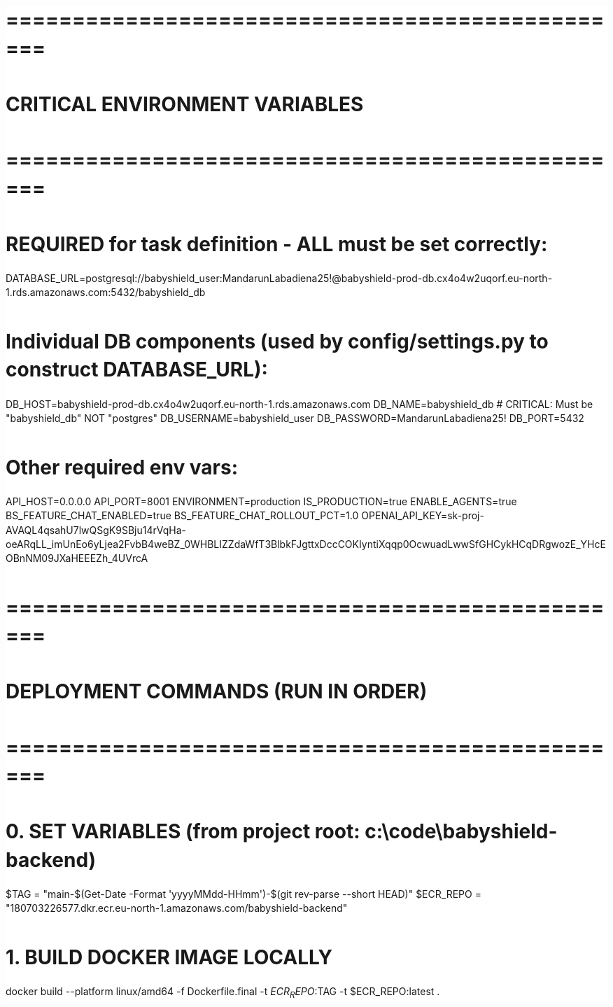 # ================================================
# CRITICAL ENVIRONMENT VARIABLES
# ================================================
# REQUIRED for task definition - ALL must be set correctly:

DATABASE_URL=postgresql://babyshield_user:MandarunLabadiena25!@babyshield-prod-db.cx4o4w2uqorf.eu-north-1.rds.amazonaws.com:5432/babyshield_db

# Individual DB components (used by config/settings.py to construct DATABASE_URL):
DB_HOST=babyshield-prod-db.cx4o4w2uqorf.eu-north-1.rds.amazonaws.com
DB_NAME=babyshield_db  # CRITICAL: Must be "babyshield_db" NOT "postgres"
DB_USERNAME=babyshield_user
DB_PASSWORD=MandarunLabadiena25!
DB_PORT=5432

# Other required env vars:
API_HOST=0.0.0.0
API_PORT=8001
ENVIRONMENT=production
IS_PRODUCTION=true
ENABLE_AGENTS=true
BS_FEATURE_CHAT_ENABLED=true
BS_FEATURE_CHAT_ROLLOUT_PCT=1.0
OPENAI_API_KEY=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

# ================================================
# DEPLOYMENT COMMANDS (RUN IN ORDER)
# ================================================

# 0. SET VARIABLES (from project root: c:\code\babyshield-backend)
$TAG = "main-$(Get-Date -Format 'yyyyMMdd-HHmm')-$(git rev-parse --short HEAD)"
$ECR_REPO = "180703226577.dkr.ecr.eu-north-1.amazonaws.com/babyshield-backend"

# 1. BUILD DOCKER IMAGE LOCALLY
docker build --platform linux/amd64 -f Dockerfile.final -t $ECR_REPO:$TAG -t $ECR_REPO:latest .
